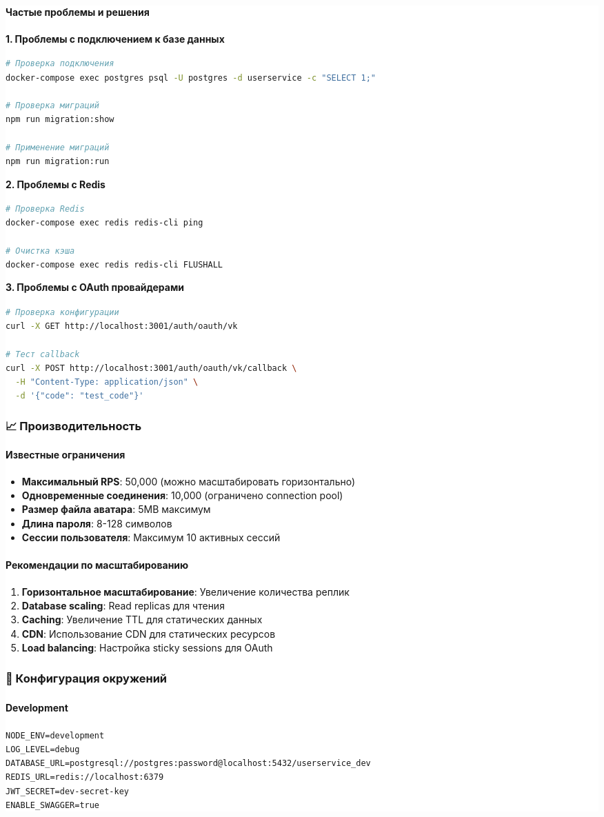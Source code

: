 #### Частые проблемы и решения

**1. Проблемы с подключением к базе данных**
```bash
# Проверка подключения
docker-compose exec postgres psql -U postgres -d userservice -c "SELECT 1;"

# Проверка миграций
npm run migration:show

# Применение миграций
npm run migration:run
```

**2. Проблемы с Redis**
```bash
# Проверка Redis
docker-compose exec redis redis-cli ping

# Очистка кэша
docker-compose exec redis redis-cli FLUSHALL
```

**3. Проблемы с OAuth провайдерами**
```bash
# Проверка конфигурации
curl -X GET http://localhost:3001/auth/oauth/vk

# Тест callback
curl -X POST http://localhost:3001/auth/oauth/vk/callback \
  -H "Content-Type: application/json" \
  -d '{"code": "test_code"}'
```

### 📈 Производительность

#### Известные ограничения
- **Максимальный RPS**: 50,000 (можно масштабировать горизонтально)
- **Одновременные соединения**: 10,000 (ограничено connection pool)
- **Размер файла аватара**: 5MB максимум
- **Длина пароля**: 8-128 символов
- **Сессии пользователя**: Максимум 10 активных сессий

#### Рекомендации по масштабированию
1. **Горизонтальное масштабирование**: Увеличение количества реплик
2. **Database scaling**: Read replicas для чтения
3. **Caching**: Увеличение TTL для статических данных
4. **CDN**: Использование CDN для статических ресурсов
5. **Load balancing**: Настройка sticky sessions для OAuth

### 🔧 Конфигурация окружений

#### Development
```env
NODE_ENV=development
LOG_LEVEL=debug
DATABASE_URL=postgresql://postgres:password@localhost:5432/userservice_dev
REDIS_URL=redis://localhost:6379
JWT_SECRET=dev-secret-key
ENABLE_SWAGGER=true
```
